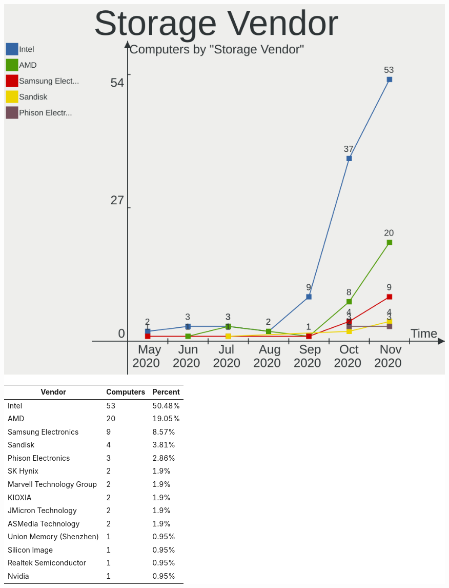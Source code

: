 ![Storage Vendor](./All/images/line_chart/storage_vendor.svg)

| Vendor                      | Computers | Percent |
|-----------------------------|-----------|---------|
| Intel                       | 53        | 50.48%  |
| AMD                         | 20        | 19.05%  |
| Samsung Electronics         | 9         | 8.57%   |
| Sandisk                     | 4         | 3.81%   |
| Phison Electronics          | 3         | 2.86%   |
| SK Hynix                    | 2         | 1.9%    |
| Marvell Technology Group    | 2         | 1.9%    |
| KIOXIA                      | 2         | 1.9%    |
| JMicron Technology          | 2         | 1.9%    |
| ASMedia Technology          | 2         | 1.9%    |
| Union Memory (Shenzhen)     | 1         | 0.95%   |
| Silicon Image               | 1         | 0.95%   |
| Realtek Semiconductor       | 1         | 0.95%   |
| Nvidia                      | 1         | 0.95%   |